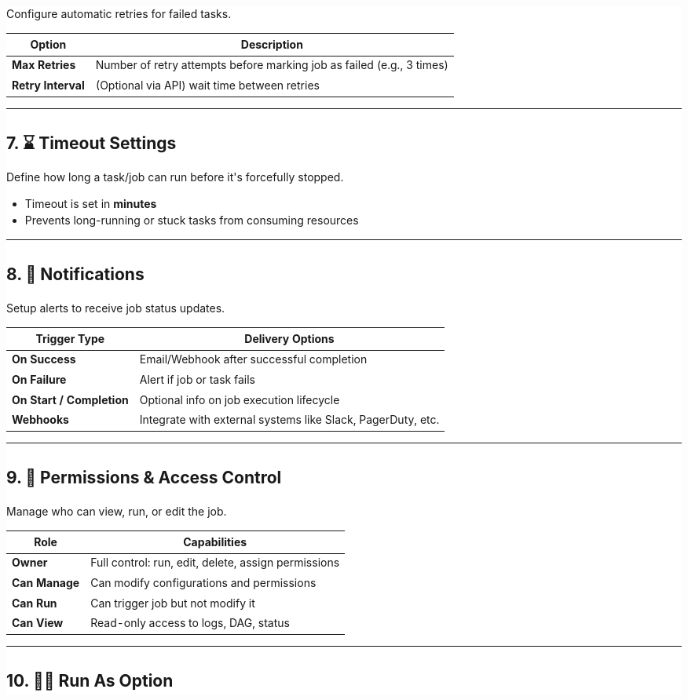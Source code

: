 Configure automatic retries for failed tasks.

| Option         | Description                                                             |
|----------------|-------------------------------------------------------------------------|
| **Max Retries** | Number of retry attempts before marking job as failed (e.g., 3 times)   |
| **Retry Interval** | (Optional via API) wait time between retries                         |

---

## 7. ⌛ Timeout Settings

Define how long a task/job can run before it's forcefully stopped.

- Timeout is set in **minutes**
- Prevents long-running or stuck tasks from consuming resources

---

## 8. 📣 Notifications

Setup alerts to receive job status updates.

| Trigger Type           | Delivery Options                                              |
|-------------------------|--------------------------------------------------------------|
| **On Success**          | Email/Webhook after successful completion                    |
| **On Failure**          | Alert if job or task fails                                   |
| **On Start / Completion** | Optional info on job execution lifecycle                  |
| **Webhooks**            | Integrate with external systems like Slack, PagerDuty, etc.  |

---

## 9. 👥 Permissions & Access Control

Manage who can view, run, or edit the job.

| Role                | Capabilities                                                             |
|---------------------|--------------------------------------------------------------------------|
| **Owner**            | Full control: run, edit, delete, assign permissions                      |
| **Can Manage**       | Can modify configurations and permissions                               |
| **Can Run**          | Can trigger job but not modify it                                       |
| **Can View**         | Read-only access to logs, DAG, status                                   |

---

## 10. 🧑‍💼 Run As Option
